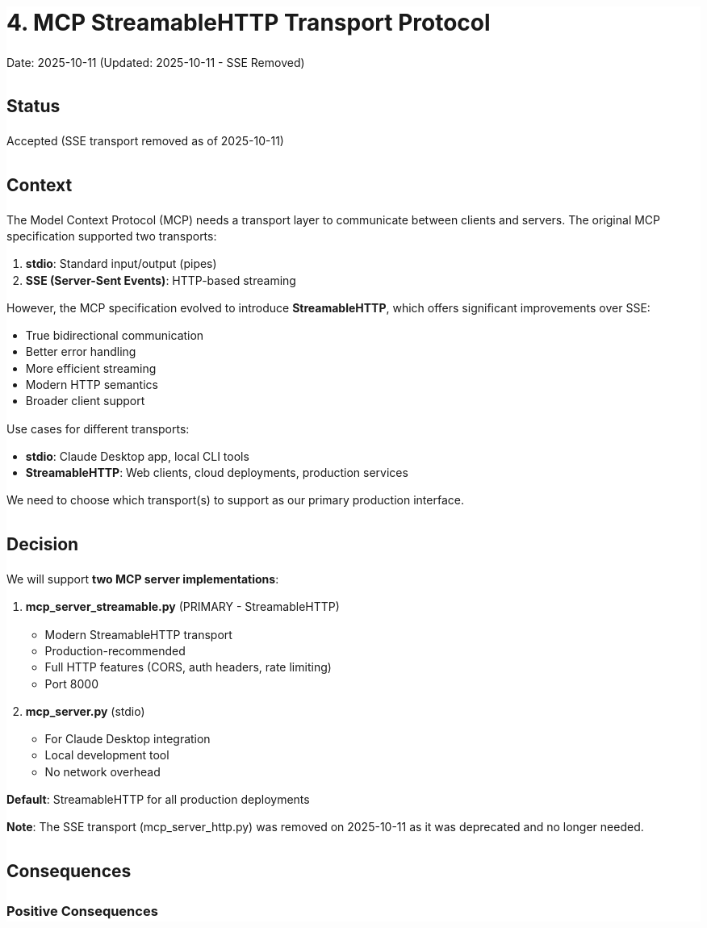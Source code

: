 # 4. MCP StreamableHTTP Transport Protocol

Date: 2025-10-11 (Updated: 2025-10-11 - SSE Removed)

## Status

Accepted (SSE transport removed as of 2025-10-11)

## Context

The Model Context Protocol (MCP) needs a transport layer to communicate between clients and servers. The original MCP specification supported two transports:

1. **stdio**: Standard input/output (pipes)
2. **SSE (Server-Sent Events)**: HTTP-based streaming

However, the MCP specification evolved to introduce **StreamableHTTP**, which offers significant improvements over SSE:
- True bidirectional communication
- Better error handling
- More efficient streaming
- Modern HTTP semantics
- Broader client support

Use cases for different transports:
- **stdio**: Claude Desktop app, local CLI tools
- **StreamableHTTP**: Web clients, cloud deployments, production services

We need to choose which transport(s) to support as our primary production interface.

## Decision

We will support **two MCP server implementations**:

1. **mcp_server_streamable.py** (PRIMARY - StreamableHTTP)
   - Modern StreamableHTTP transport
   - Production-recommended
   - Full HTTP features (CORS, auth headers, rate limiting)
   - Port 8000

2. **mcp_server.py** (stdio)
   - For Claude Desktop integration
   - Local development tool
   - No network overhead

**Default**: StreamableHTTP for all production deployments

**Note**: The SSE transport (mcp_server_http.py) was removed on 2025-10-11 as it was deprecated and no longer needed.

## Consequences

### Positive Consequences
